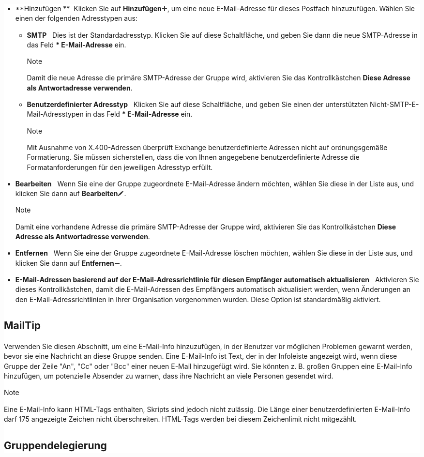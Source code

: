  - **Hinzufügen **  Klicken Sie auf **Hinzufügen**![Hinzufügen (Symbol)](images/JJ218640.c1e75329-d6d7-4073-a27d-498590bbb558(EXCHG.150).gif "Hinzufügen (Symbol)"), um eine neue E-Mail-Adresse für dieses Postfach hinzuzufügen. Wählen Sie einen der folgenden Adresstypen aus:
    
      - **SMTP**   Dies ist der Standardadresstyp. Klicken Sie auf diese Schaltfläche, und geben Sie dann die neue SMTP-Adresse in das Feld **\* E-Mail-Adresse** ein.
        

        > [!NOTE]
        > Damit die neue Adresse die primäre SMTP-Adresse der Gruppe wird, aktivieren Sie das Kontrollkästchen <STRONG>Diese Adresse als Antwortadresse verwenden</STRONG>.

    
      - **Benutzerdefinierter Adresstyp**   Klicken Sie auf diese Schaltfläche, und geben Sie einen der unterstützten Nicht-SMTP-E-Mail-Adresstypen in das Feld **\* E-Mail-Adresse** ein.
        

        > [!NOTE]
        > Mit Ausnahme von X.400-Adressen überprüft Exchange benutzerdefinierte Adressen nicht auf ordnungsgemäße Formatierung. Sie müssen sicherstellen, dass die von Ihnen angegebene benutzerdefinierte Adresse die Formatanforderungen für den jeweiligen Adresstyp erfüllt.



  - **Bearbeiten**   Wenn Sie eine der Gruppe zugeordnete E-Mail-Adresse ändern möchten, wählen Sie diese in der Liste aus, und klicken Sie dann auf **Bearbeiten**![Bearbeitungssymbol](images/Bb124582.6f53ccb2-1f13-4c02-bea0-30690e6ea71d(EXCHG.150).gif "Bearbeitungssymbol").
    

    > [!NOTE]
    > Damit eine vorhandene Adresse die primäre SMTP-Adresse der Gruppe wird, aktivieren Sie das Kontrollkästchen <STRONG>Diese Adresse als Antwortadresse verwenden</STRONG>.



  - **Entfernen**   Wenn Sie eine der Gruppe zugeordnete E-Mail-Adresse löschen möchten, wählen Sie diese in der Liste aus, und klicken Sie dann auf **Entfernen**![Entfernen (Symbol)](images/JJ657492.479b6ced-8d64-4277-a725-f17fea202b28(EXCHG.150).gif "Entfernen (Symbol)").

  - **E-Mail-Adressen basierend auf der E-Mail-Adressrichtlinie für diesen Empfänger automatisch aktualisieren**   Aktivieren Sie dieses Kontrollkästchen, damit die E-Mail-Adressen des Empfängers automatisch aktualisiert werden, wenn Änderungen an den E-Mail-Adressrichtlinien in Ihrer Organisation vorgenommen wurden. Diese Option ist standardmäßig aktiviert.

## MailTip

Verwenden Sie diesen Abschnitt, um eine E-Mail-Info hinzuzufügen, in der Benutzer vor möglichen Problemen gewarnt werden, bevor sie eine Nachricht an diese Gruppe senden. Eine E-Mail-Info ist Text, der in der Infoleiste angezeigt wird, wenn diese Gruppe der Zeile "An", "Cc" oder "Bcc" einer neuen E-Mail hinzugefügt wird. Sie könnten z. B. großen Gruppen eine E-Mail-Info hinzufügen, um potenzielle Absender zu warnen, dass ihre Nachricht an viele Personen gesendet wird.


> [!NOTE]
> Eine E-Mail-Info kann HTML-Tags enthalten, Skripts sind jedoch nicht zulässig. Die Länge einer benutzerdefinierten E-Mail-Info darf 175&nbsp;angezeigte Zeichen nicht überschreiten. HTML-Tags werden bei diesem Zeichenlimit nicht mitgezählt.



## Gruppendelegierung
